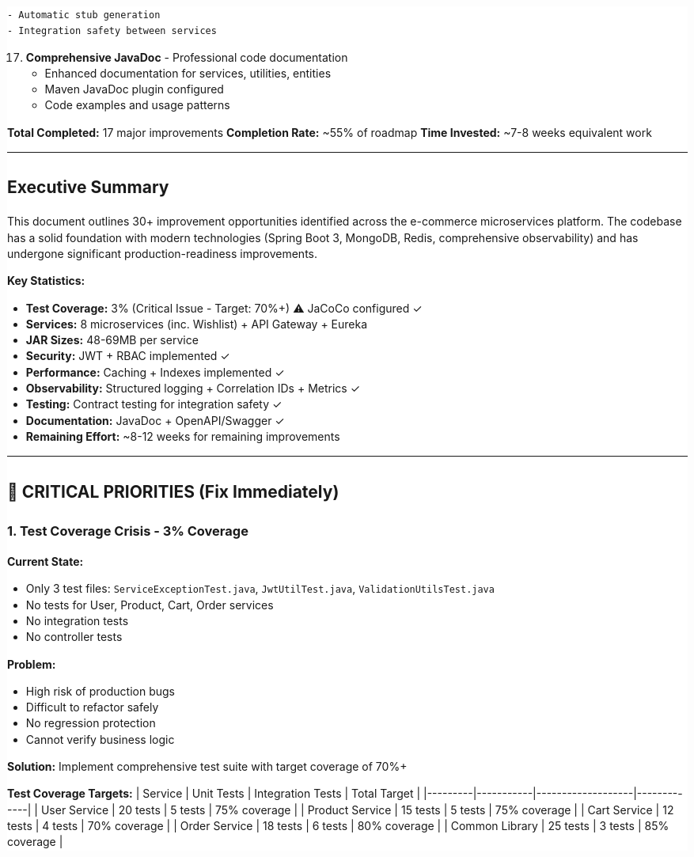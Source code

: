     - Automatic stub generation
    - Integration safety between services
17. **Comprehensive JavaDoc** - Professional code documentation
    - Enhanced documentation for services, utilities, entities
    - Maven JavaDoc plugin configured
    - Code examples and usage patterns

**Total Completed:** 17 major improvements
**Completion Rate:** ~55% of roadmap
**Time Invested:** ~7-8 weeks equivalent work

---

## Executive Summary

This document outlines 30+ improvement opportunities identified across the e-commerce microservices platform. The codebase has a solid foundation with modern technologies (Spring Boot 3, MongoDB, Redis, comprehensive observability) and has undergone significant production-readiness improvements.

**Key Statistics:**
- **Test Coverage:** 3% (Critical Issue - Target: 70%+) ⚠️ JaCoCo configured ✓
- **Services:** 8 microservices (inc. Wishlist) + API Gateway + Eureka
- **JAR Sizes:** 48-69MB per service
- **Security:** JWT + RBAC implemented ✓
- **Performance:** Caching + Indexes implemented ✓
- **Observability:** Structured logging + Correlation IDs + Metrics ✓
- **Testing:** Contract testing for integration safety ✓
- **Documentation:** JavaDoc + OpenAPI/Swagger ✓
- **Remaining Effort:** ~8-12 weeks for remaining improvements

---

## 🚨 CRITICAL PRIORITIES (Fix Immediately)

### 1. Test Coverage Crisis - 3% Coverage

**Current State:**
- Only 3 test files: `ServiceExceptionTest.java`, `JwtUtilTest.java`, `ValidationUtilsTest.java`
- No tests for User, Product, Cart, Order services
- No integration tests
- No controller tests

**Problem:**
- High risk of production bugs
- Difficult to refactor safely
- No regression protection
- Cannot verify business logic

**Solution:**
Implement comprehensive test suite with target coverage of 70%+

**Test Coverage Targets:**
| Service | Unit Tests | Integration Tests | Total Target |
|---------|-----------|-------------------|-------------|
| User Service | 20 tests | 5 tests | 75% coverage |
| Product Service | 15 tests | 5 tests | 75% coverage |
| Cart Service | 12 tests | 4 tests | 70% coverage |
| Order Service | 18 tests | 6 tests | 80% coverage |
| Common Library | 25 tests | 3 tests | 85% coverage |
